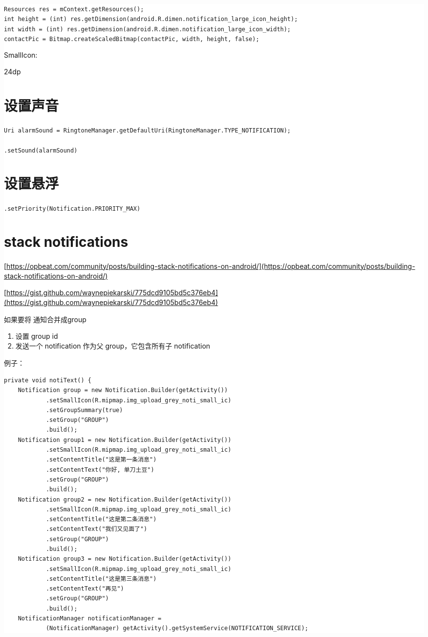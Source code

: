 	Resources res = mContext.getResources();
	int height = (int) res.getDimension(android.R.dimen.notification_large_icon_height);
	int width = (int) res.getDimension(android.R.dimen.notification_large_icon_width);
	contactPic = Bitmap.createScaledBitmap(contactPic, width, height, false);


SmallIcon:

24dp


# 设置声音

	Uri alarmSound = RingtoneManager.getDefaultUri(RingtoneManager.TYPE_NOTIFICATION);

	.setSound(alarmSound)

# 设置悬浮

	.setPriority(Notification.PRIORITY_MAX)


# stack notifications

[https://opbeat.com/community/posts/building-stack-notifications-on-android/](https://opbeat.com/community/posts/building-stack-notifications-on-android/)

[https://gist.github.com/waynepiekarski/775dcd9105bd5c376eb4](https://gist.github.com/waynepiekarski/775dcd9105bd5c376eb4)


如果要将 通知合并成group

1. 设置 group id
2. 发送一个 notification 作为父 group，它包含所有子 notification

例子：

	private void notiText() {
		Notification group = new Notification.Builder(getActivity())
				.setSmallIcon(R.mipmap.img_upload_grey_noti_small_ic)
				.setGroupSummary(true)
				.setGroup("GROUP")
				.build();
		Notification group1 = new Notification.Builder(getActivity())
				.setSmallIcon(R.mipmap.img_upload_grey_noti_small_ic)
				.setContentTitle("这是第一条消息")
				.setContentText("你好, 单刀土豆")
				.setGroup("GROUP")
				.build();
		Notification group2 = new Notification.Builder(getActivity())
				.setSmallIcon(R.mipmap.img_upload_grey_noti_small_ic)
				.setContentTitle("这是第二条消息")
				.setContentText("我们又见面了")
				.setGroup("GROUP")
				.build();
		Notification group3 = new Notification.Builder(getActivity())
				.setSmallIcon(R.mipmap.img_upload_grey_noti_small_ic)
				.setContentTitle("这是第三条消息")
				.setContentText("再见")
				.setGroup("GROUP")
				.build();
		NotificationManager notificationManager =
				(NotificationManager) getActivity().getSystemService(NOTIFICATION_SERVICE);
